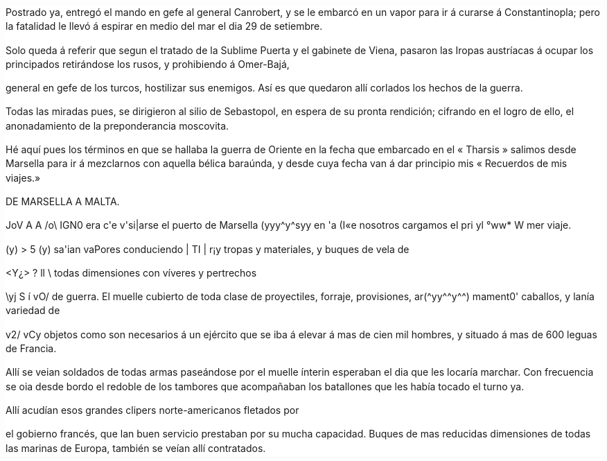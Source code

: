 
Postrado ya, entregó el mando en gefe al general Canrobert, y se
le embarcó en un vapor para ir á curarse á Constantinopla; pero
la fatalidad le llevó á espirar en medio del mar el dia 29 de
setiembre.


Solo queda á referir que segun el tratado de la Sublime Puerta y
el gabinete de Viena, pasaron las Iropas austríacas á ocupar los
principados retirándose los rusos, y prohibiendo á Omer-Bajá,

general en gefe de los turcos, hostilizar sus enemigos. Así es que
quedaron allí corlados los hechos de la guerra.


Todas las miradas pues, se dirigieron al silio de Sebastopol, en
espera de su pronta rendición; cifrando en el logro de ello, el
anonadamiento de la preponderancia moscovita.


Hé aquí pues los términos en que se hallaba la guerra de Oriente
en la fecha que embarcado en el « Tharsis » salimos desde
Marsella para ir á mezclarnos con aquella bélica baraúnda, y desde cuya
fecha van á dar principio mis « Recuerdos de mis viajes.»



  
  DE MARSELLA A MALTA.


JoV A A /o\ IGN0 era c'e v'si|arse el puerto de Marsella
(yyy^y^syy en 'a (I«e nosotros cargamos el
pri
yl °ww* W mer viaje.

(y) > 5 (y) sa'ian vaPores conduciendo
| TI | r¡y tropas y materiales, y buques de vela de

<Y¿> ? ll \ todas dimensiones con víveres y pertrechos

\yj S í vO/ de guerra. El muelle cubierto de toda clase
de proyectiles, forraje, provisiones,
ar(^yy^^y^^) mament0' caballos, y lanía variedad de

v2/ vCy objetos como son necesarios á un ejército
que se iba á elevar á mas de cien mil hombres, y situado á mas de
600 leguas de Francia.

Allí se veian soldados de todas armas paseándose por el muelle
ínterin esperaban el dia que les locaría marchar. Con frecuencia se
oia desde bordo el redoble de los tambores que acompañaban los
batallones que les había tocado el turno ya.

Allí acudían esos grandes clipers norte-americanos fletados por

el gobierno francés, que lan buen servicio prestaban por su mucha
capacidad. Buques de mas reducidas dimensiones de todas las
marinas de Europa, también se veían allí contratados.
